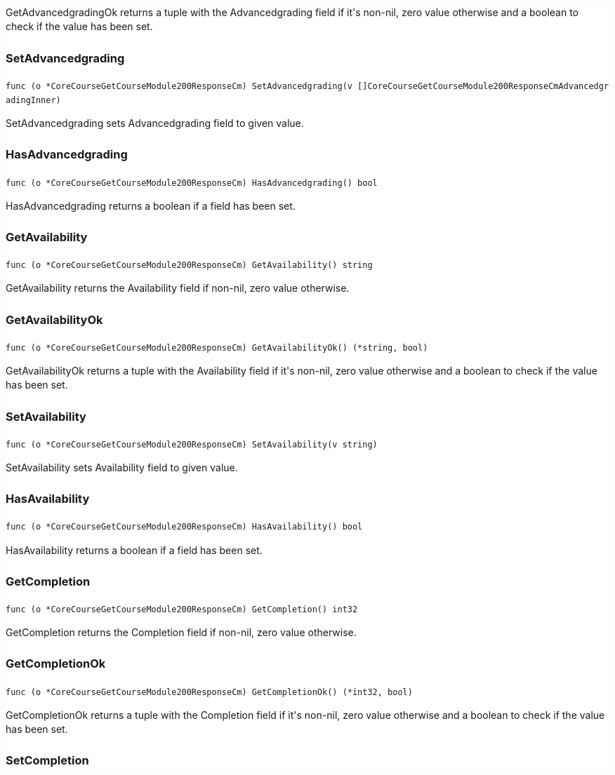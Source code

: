 GetAdvancedgradingOk returns a tuple with the Advancedgrading field if it's non-nil, zero value otherwise
and a boolean to check if the value has been set.

### SetAdvancedgrading

`func (o *CoreCourseGetCourseModule200ResponseCm) SetAdvancedgrading(v []CoreCourseGetCourseModule200ResponseCmAdvancedgradingInner)`

SetAdvancedgrading sets Advancedgrading field to given value.

### HasAdvancedgrading

`func (o *CoreCourseGetCourseModule200ResponseCm) HasAdvancedgrading() bool`

HasAdvancedgrading returns a boolean if a field has been set.

### GetAvailability

`func (o *CoreCourseGetCourseModule200ResponseCm) GetAvailability() string`

GetAvailability returns the Availability field if non-nil, zero value otherwise.

### GetAvailabilityOk

`func (o *CoreCourseGetCourseModule200ResponseCm) GetAvailabilityOk() (*string, bool)`

GetAvailabilityOk returns a tuple with the Availability field if it's non-nil, zero value otherwise
and a boolean to check if the value has been set.

### SetAvailability

`func (o *CoreCourseGetCourseModule200ResponseCm) SetAvailability(v string)`

SetAvailability sets Availability field to given value.

### HasAvailability

`func (o *CoreCourseGetCourseModule200ResponseCm) HasAvailability() bool`

HasAvailability returns a boolean if a field has been set.

### GetCompletion

`func (o *CoreCourseGetCourseModule200ResponseCm) GetCompletion() int32`

GetCompletion returns the Completion field if non-nil, zero value otherwise.

### GetCompletionOk

`func (o *CoreCourseGetCourseModule200ResponseCm) GetCompletionOk() (*int32, bool)`

GetCompletionOk returns a tuple with the Completion field if it's non-nil, zero value otherwise
and a boolean to check if the value has been set.

### SetCompletion
